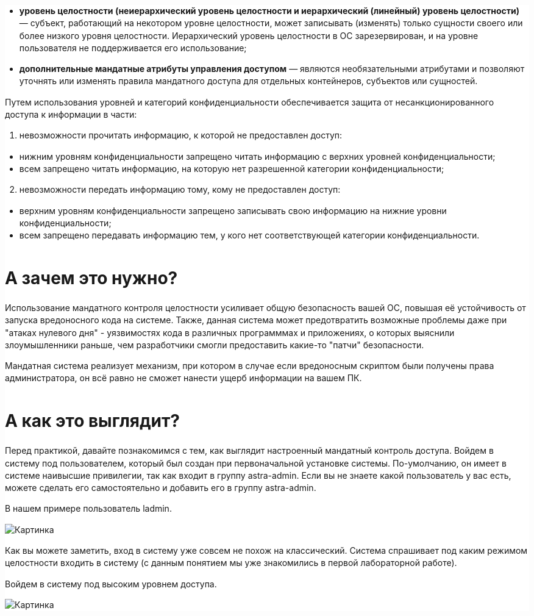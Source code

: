 - **уровень целостности (неиерархический уровень целостности и иерархический (линейный) уровень целостности)** — субъект, работающий на некотором уровне целостности, может записывать (изменять) только сущности своего или более низкого уровня целостности. Иерархический уровень целостности в ОС зарезервирован, и на уровне пользователя не поддерживается его использование;

- **дополнительные мандатные атрибуты управления доступом** — являются необязательными атрибутами и позволяют уточнять или изменять правила мандатного доступа для отдельных контейнеров, субъектов или сущностей.

Путем использования уровней и категорий конфиденциальности обеспечивается защита от несанкционированного доступа к информации в части:

1. невозможности прочитать информацию, к которой не предоставлен доступ:
  * нижним уровням конфиденциальности запрещено читать информацию с верхних уровней конфиденциальности;
  * всем запрещено читать информацию, на которую нет разрешенной категории конфиденциальности;
2. невозможности передать информацию тому, кому не предоставлен доступ:
  * верхним уровням конфиденциальности запрещено записывать свою информацию на нижние уровни конфиденциальности;
  * всем запрещено передавать информацию тем, у кого нет соответствующей категории конфиденциальности.

# А зачем это нужно?

Использование мандатного контроля целостности усиливает общую безопасность вашей ОС, повышая её устойчивость от запуска вредоносного кода на системе. Также, данная система может предотвратить возможные проблемы даже при "атаках нулевого дня" - уязвимостях кода в различных программмах и приложениях, о которых выяснили злоумышленники раньше, чем разработчики смогли предоставить какие-то "патчи" безопасности.

Мандатная система реализует механизм, при котором в случае если вредоносным скриптом были получены права администратора, он всё равно не сможет нанести ущерб информации на вашем ПК.

# А как это выглядит?

Перед практикой, давайте познакомимся с тем, как выглядит настроенный мандатный контроль доступа.
Войдем в систему под пользователем, который был создан при первоначальной установке системы. По-умолчанию, он имеет в системе наивысшие привилегии, так как входит в группу astra-admin. Если вы не знаете какой пользователь у вас есть, можете сделать его самостоятельно и  добавить его в группу astra-admin.

В нашем примере пользователь ladmin.

![Картинка](./Screen1.png)

Как вы можете заметить, вход в систему уже совсем не похож на классический. Система спрашивает под каким режимом целостности входить в систему (с данным понятием мы уже знакомились в первой лабораторной работе).

Войдем в систему под высоким уровнем доступа.


![Картинка](./Screen2.png)
